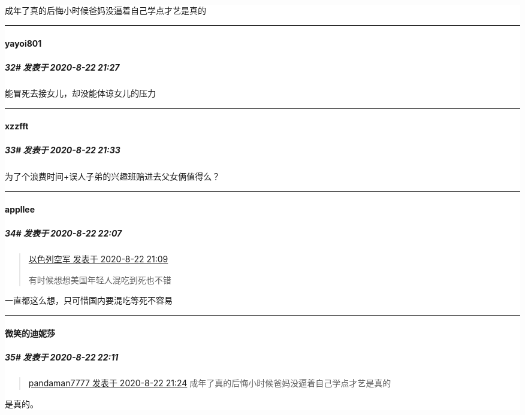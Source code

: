 
成年了真的后悔小时候爸妈没逼着自己学点才艺是真的







*****

####  yayoi801  
##### 32#       发表于 2020-8-22 21:27




能冒死去接女儿，却没能体谅女儿的压力







*****

####  xzzfft  
##### 33#       发表于 2020-8-22 21:33




为了个浪费时间+误人子弟的兴趣班赔进去父女俩值得么？







*****

####  appllee  
##### 34#       发表于 2020-8-22 22:07



<blockquote><a href="httphttps://bbs.saraba1st.com/2b/forum.php?mod=redirect&amp;goto=findpost&amp;pid=48519523&amp;ptid=1956023" target="_blank">以色列空军 发表于 2020-8-22 21:09</a>

有时候想想美国年轻人混吃到死也不错</blockquote>
一直都这么想，只可惜国内要混吃等死不容易







*****

####  微笑的迪妮莎  
##### 35#       发表于 2020-8-22 22:11



<blockquote><a href="httphttps://bbs.saraba1st.com/2b/forum.php?mod=redirect&amp;goto=findpost&amp;pid=48519676&amp;ptid=1956023" target="_blank">pandaman7777 发表于 2020-8-22 21:24</a>
成年了真的后悔小时候爸妈没逼着自己学点才艺是真的</blockquote>
是真的。
